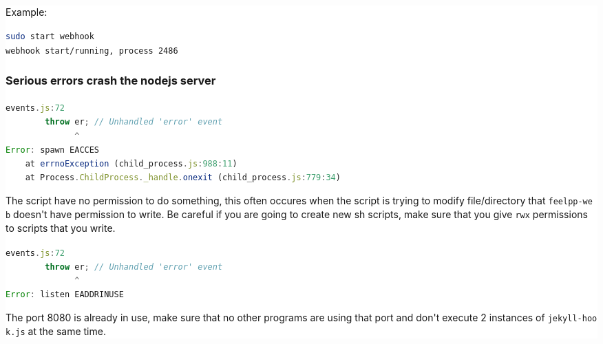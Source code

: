 Example:
```bash
sudo start webhook 
webhook start/running, process 2486
```


### Serious errors crash the nodejs server
```javascript
events.js:72
        throw er; // Unhandled 'error' event
              ^
Error: spawn EACCES
    at errnoException (child_process.js:988:11)
    at Process.ChildProcess._handle.onexit (child_process.js:779:34)
```
The script have no permission to do something, this often occures when the script is trying to modify file/directory that `feelpp-web` doesn't have permission to write.
Be careful if you are going to create new sh scripts, make sure that you give `rwx` permissions to scripts that you write.

```javascript
events.js:72
        throw er; // Unhandled 'error' event
              ^
Error: listen EADDRINUSE
```
The port 8080 is already in use, make sure that no other programs are using that port and don't execute 2 instances of `jekyll-hook.js` at the same time.
